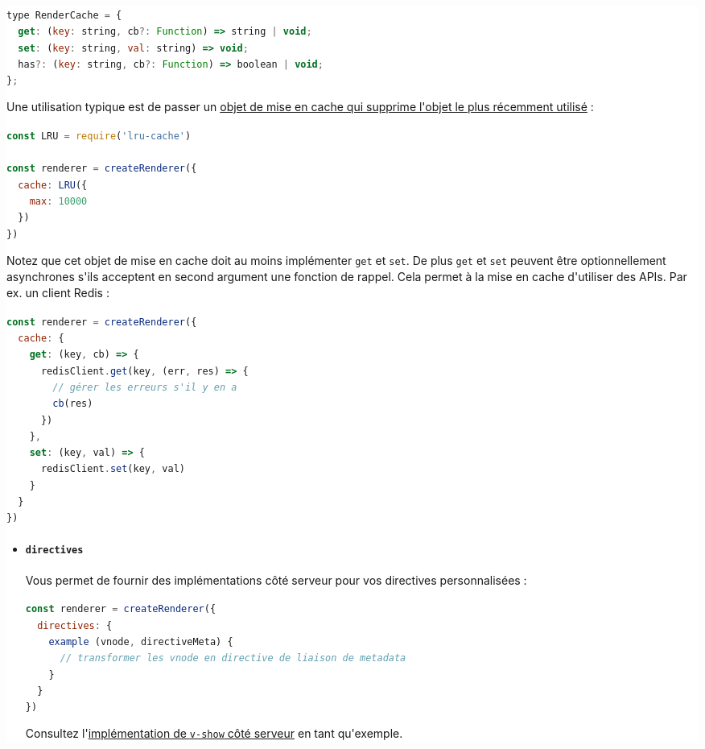   ``` js
  type RenderCache = {
    get: (key: string, cb?: Function) => string | void;
    set: (key: string, val: string) => void;
    has?: (key: string, cb?: Function) => boolean | void;
  };
  ```

  Une utilisation typique est de passer un [objet de mise en cache qui supprime l'objet le plus récemment utilisé](https://github.com/isaacs/node-lru-cache) :

  ``` js
  const LRU = require('lru-cache')

  const renderer = createRenderer({
    cache: LRU({
      max: 10000
    })
  })
  ```

  Notez que cet objet de mise en cache doit au moins implémenter `get` et `set`. De plus `get` et `set` peuvent être optionnellement asynchrones s'ils acceptent en second argument une fonction de rappel. Cela permet à la mise en cache d'utiliser des APIs. Par ex. un client Redis :

  ``` js
  const renderer = createRenderer({
    cache: {
      get: (key, cb) => {
        redisClient.get(key, (err, res) => {
          // gérer les erreurs s'il y en a
          cb(res)
        })
      },
      set: (key, val) => {
        redisClient.set(key, val)
      }
    }
  })
  ```

- #### `directives`

  Vous permet de fournir des implémentations côté serveur pour vos directives personnalisées :

  ``` js
  const renderer = createRenderer({
    directives: {
      example (vnode, directiveMeta) {
        // transformer les vnode en directive de liaison de metadata
      }
    }
  })
  ```

  Consultez l'[implémentation de `v-show` côté serveur](https://github.com/vuejs/vue/blob/dev/src/platforms/web/server/directives/show.js) en tant qu'exemple.
